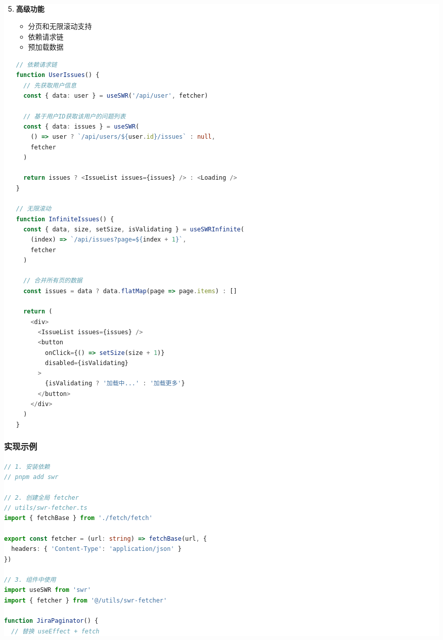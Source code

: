 
5. **高级功能**
   - 分页和无限滚动支持
   - 依赖请求链
   - 预加载数据

   ```typescript
   // 依赖请求链
   function UserIssues() {
     // 先获取用户信息
     const { data: user } = useSWR('/api/user', fetcher)
     
     // 基于用户ID获取该用户的问题列表
     const { data: issues } = useSWR(
       () => user ? `/api/users/${user.id}/issues` : null,
       fetcher
     )
     
     return issues ? <IssueList issues={issues} /> : <Loading />
   }
   
   // 无限滚动
   function InfiniteIssues() {
     const { data, size, setSize, isValidating } = useSWRInfinite(
       (index) => `/api/issues?page=${index + 1}`,
       fetcher
     )
     
     // 合并所有页的数据
     const issues = data ? data.flatMap(page => page.items) : []
     
     return (
       <div>
         <IssueList issues={issues} />
         <button 
           onClick={() => setSize(size + 1)}
           disabled={isValidating}
         >
           {isValidating ? '加载中...' : '加载更多'}
         </button>
       </div>
     )
   }
   ```

### 实现示例

```typescript
// 1. 安装依赖
// pnpm add swr

// 2. 创建全局 fetcher
// utils/swr-fetcher.ts
import { fetchBase } from './fetch/fetch'

export const fetcher = (url: string) => fetchBase(url, {
  headers: { 'Content-Type': 'application/json' }
})

// 3. 组件中使用
import useSWR from 'swr'
import { fetcher } from '@/utils/swr-fetcher'

function JiraPaginator() {
  // 替换 useEffect + fetch
```